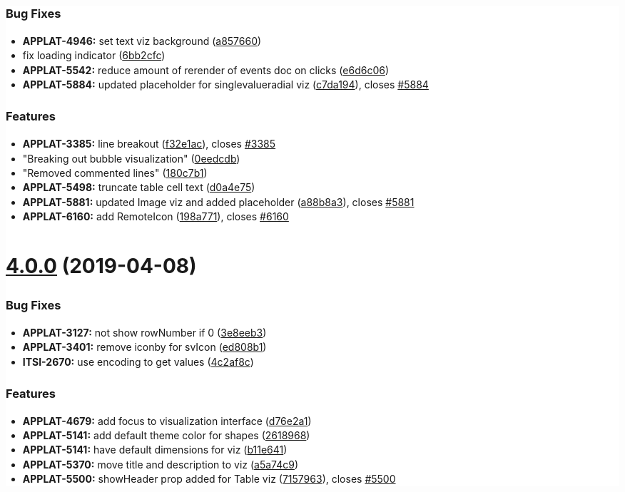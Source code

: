 
### Bug Fixes

* **APPLAT-4946:** set text viz background ([a857660](https://cd.splunkdev.com/devplat/vision/commits/a857660))
* fix loading indicator ([6bb2cfc](https://cd.splunkdev.com/devplat/vision/commits/6bb2cfc))
* **APPLAT-5542:** reduce amount of rerender of events doc on clicks ([e6d6c06](https://cd.splunkdev.com/devplat/vision/commits/e6d6c06))
* **APPLAT-5884:** updated placeholder for singlevalueradial viz ([c7da194](https://cd.splunkdev.com/devplat/vision/commits/c7da194)), closes [#5884](https://cd.splunkdev.com/devplat/vision/issues/5884)


### Features

* **APPLAT-3385:** line breakout ([f32e1ac](https://cd.splunkdev.com/devplat/vision/commits/f32e1ac)), closes [#3385](https://cd.splunkdev.com/devplat/vision/issues/3385)
* "Breaking out bubble visualization" ([0eedcdb](https://cd.splunkdev.com/devplat/vision/commits/0eedcdb))
* "Removed commented lines" ([180c7b1](https://cd.splunkdev.com/devplat/vision/commits/180c7b1))
* **APPLAT-5498:** truncate table cell text ([d0a4e75](https://cd.splunkdev.com/devplat/vision/commits/d0a4e75))
* **APPLAT-5881:** updated Image viz and added placeholder ([a88b8a3](https://cd.splunkdev.com/devplat/vision/commits/a88b8a3)), closes [#5881](https://cd.splunkdev.com/devplat/vision/issues/5881)
* **APPLAT-6160:** add RemoteIcon ([198a771](https://cd.splunkdev.com/devplat/vision/commits/198a771)), closes [#6160](https://cd.splunkdev.com/devplat/vision/issues/6160)




<a name="4.0.0"></a>
# [4.0.0](https://cd.splunkdev.com/devplat/vision/compare/v3.2.5...v4.0.0) (2019-04-08)


### Bug Fixes

* **APPLAT-3127:** not show rowNumber if 0 ([3e8eeb3](https://cd.splunkdev.com/devplat/vision/commits/3e8eeb3))
* **APPLAT-3401:** remove iconby for svIcon ([ed808b1](https://cd.splunkdev.com/devplat/vision/commits/ed808b1))
* **ITSI-2670:** use encoding to get values ([4c2af8c](https://cd.splunkdev.com/devplat/vision/commits/4c2af8c))


### Features

* **APPLAT-4679:** add focus to visualization interface ([d76e2a1](https://cd.splunkdev.com/devplat/vision/commits/d76e2a1))
* **APPLAT-5141:** add default theme color for shapes ([2618968](https://cd.splunkdev.com/devplat/vision/commits/2618968))
* **APPLAT-5141:** have default dimensions for viz ([b11e641](https://cd.splunkdev.com/devplat/vision/commits/b11e641))
* **APPLAT-5370:** move title and description to viz ([a5a74c9](https://cd.splunkdev.com/devplat/vision/commits/a5a74c9))
* **APPLAT-5500:** showHeader prop added for Table viz ([7157963](https://cd.splunkdev.com/devplat/vision/commits/7157963)), closes [#5500](https://cd.splunkdev.com/devplat/vision/issues/5500)
